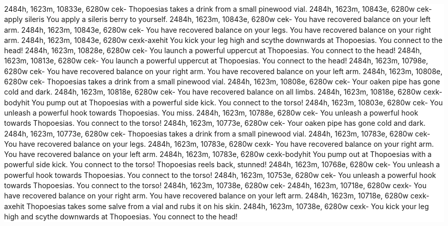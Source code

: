 2484h, 1623m, 10833e, 6280w cek-
Thopoesias takes a drink from a small pinewood vial.
2484h, 1623m, 10843e, 6280w cek-apply sileris
You apply a sileris berry to yourself.
2484h, 1623m, 10843e, 6280w cek-
You have recovered balance on your left arm.
2484h, 1623m, 10843e, 6280w cek-
You have recovered balance on your legs.
You have recovered balance on your right arm.
2484h, 1623m, 10843e, 6280w cexk-axehit
You kick your leg high and scythe downwards at Thopoesias.
You connect to the head!
2484h, 1623m, 10828e, 6280w cek-
You launch a powerful uppercut at Thopoesias.
You connect to the head!
2484h, 1623m, 10813e, 6280w cek-
You launch a powerful uppercut at Thopoesias.
You connect to the head!
2484h, 1623m, 10798e, 6280w cek-
You have recovered balance on your right arm.
You have recovered balance on your left arm.
2484h, 1623m, 10808e, 6280w cek-
Thopoesias takes a drink from a small pinewood vial.
2484h, 1623m, 10808e, 6280w cek-
Your oaken pipe has gone cold and dark.
2484h, 1623m, 10818e, 6280w cek-
You have recovered balance on all limbs.
2484h, 1623m, 10818e, 6280w cexk-bodyhit
You pump out at Thopoesias with a powerful side kick.
You connect to the torso!
2484h, 1623m, 10803e, 6280w cek-
You unleash a powerful hook towards Thopoesias.
You miss.
2484h, 1623m, 10788e, 6280w cek-
You unleash a powerful hook towards Thopoesias.
You connect to the torso!
2484h, 1623m, 10773e, 6280w cek-
Your oaken pipe has gone cold and dark.
2484h, 1623m, 10773e, 6280w cek-
Thopoesias takes a drink from a small pinewood vial.
2484h, 1623m, 10783e, 6280w cek-
You have recovered balance on your legs.
2484h, 1623m, 10783e, 6280w cexk-
You have recovered balance on your right arm.
You have recovered balance on your left arm.
2484h, 1623m, 10783e, 6280w cexk-bodyhit
You pump out at Thopoesias with a powerful side kick.
You connect to the torso!
Thopoesias reels back, stunned!
2484h, 1623m, 10768e, 6280w cek-
You unleash a powerful hook towards Thopoesias.
You connect to the torso!
2484h, 1623m, 10753e, 6280w cek-
You unleash a powerful hook towards Thopoesias.
You connect to the torso!
2484h, 1623m, 10738e, 6280w cek-
2484h, 1623m, 10718e, 6280w cexk-
You have recovered balance on your right arm.
You have recovered balance on your left arm.
2484h, 1623m, 10718e, 6280w cexk-axehit
Thopoesias takes some salve from a vial and rubs it on his skin.
2484h, 1623m, 10738e, 6280w cexk-
You kick your leg high and scythe downwards at Thopoesias.
You connect to the head!
